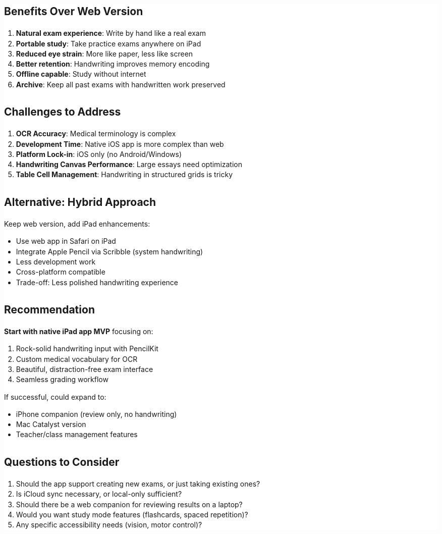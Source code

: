 ## Benefits Over Web Version
1. **Natural exam experience**: Write by hand like a real exam
2. **Portable study**: Take practice exams anywhere on iPad
3. **Reduced eye strain**: More like paper, less like screen
4. **Better retention**: Handwriting improves memory encoding
5. **Offline capable**: Study without internet
6. **Archive**: Keep all past exams with handwritten work preserved

## Challenges to Address
1. **OCR Accuracy**: Medical terminology is complex
2. **Development Time**: Native iOS app is more complex than web
3. **Platform Lock-in**: iOS only (no Android/Windows)
4. **Handwriting Canvas Performance**: Large essays need optimization
5. **Table Cell Management**: Handwriting in structured grids is tricky

## Alternative: Hybrid Approach
Keep web version, add iPad enhancements:
- Use web app in Safari on iPad
- Integrate Apple Pencil via Scribble (system handwriting)
- Less development work
- Cross-platform compatible
- Trade-off: Less polished handwriting experience

## Recommendation
**Start with native iPad app MVP** focusing on:
1. Rock-solid handwriting input with PencilKit
2. Custom medical vocabulary for OCR
3. Beautiful, distraction-free exam interface
4. Seamless grading workflow

If successful, could expand to:
- iPhone companion (review only, no handwriting)
- Mac Catalyst version
- Teacher/class management features

## Questions to Consider
1. Should the app support creating new exams, or just taking existing ones?
2. Is iCloud sync necessary, or local-only sufficient?
3. Should there be a web companion for reviewing results on a laptop?
4. Would you want study mode features (flashcards, spaced repetition)?
5. Any specific accessibility needs (vision, motor control)?
